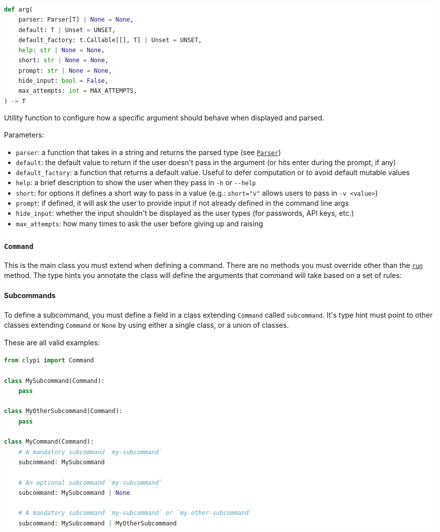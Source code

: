 ```python
def arg(
    parser: Parser[T] | None = None,
    default: T | Unset = UNSET,
    default_factory: t.Callable[[], T] | Unset = UNSET,
    help: str | None = None,
    short: str | None = None,
    prompt: str | None = None,
    hide_input: bool = False,
    max_attempts: int = MAX_ATTEMPTS,
) -> T
```

Utility function to configure how a specific argument should behave when displayed
and parsed.

Parameters:
- `parser`: a function that takes in a string and returns the parsed type (see [`Parser`](#parser[t]))
- `default`: the default value to return if the user doesn't pass in the argument (or hits enter during the prompt, if any)
- `default_factory`: a function that returns a default value. Useful to defer computation or to avoid default mutable values
- `help`: a brief description to show the user when they pass in `-h` or `--help`
- `short`: for options it defines a short way to pass in a value (e.g.: `short="v"` allows users to pass in `-v <value>`)
- `prompt`: if defined, it will ask the user to provide input if not already defined in the command line args
- `hide_input`: whether the input shouldn't be displayed as the user types (for passwords, API keys, etc.)
- `max_attempts`: how many times to ask the user before giving up and raising

### `Command`

This is the main class you must extend when defining a command. There are no methods you must override
other than the [`run`](#run) method. The type hints you annotate the class will define the arguments that
command will take based on a set of rules:

#### Subcommands

To define a subcommand, you must define a field in a class extending `Command` called `subcommand`. It's type hint must
point to other classes extending `Command` or `None` by using either a single class, or a union of classes.

These are all valid examples:
```python
from clypi import Command

class MySubcommand(Command):
    pass

class MyOtherSubcommand(Command):
    pass

class MyCommand(Command):
    # A mandatory subcommand `my-subcommand`
    subcommand: MySubcommand

    # An optional subcommand `my-subcommand`
    subcommand: MySubcommand | None

    # A mandatory subcommand `my-subcommand` or `my-other-subcommand`
    subcommand: MySubcommand | MyOtherSubcommand
```